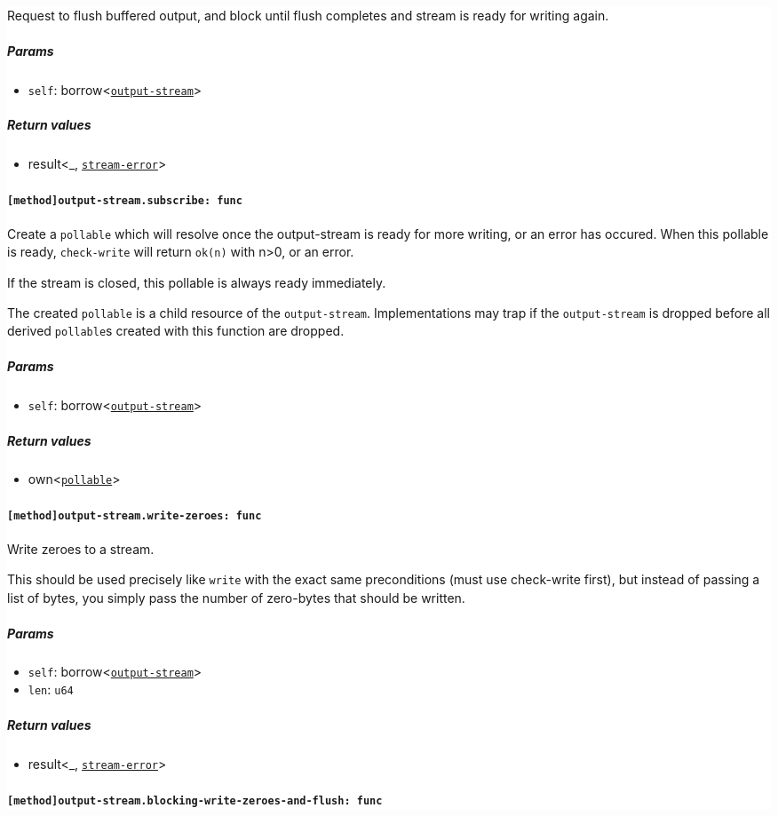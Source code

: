 Request to flush buffered output, and block until flush completes
and stream is ready for writing again.

##### Params

- <a id="method_output_stream_blocking_flush.self"></a>`self`: borrow<[`output-stream`](#output_stream)>

##### Return values

- <a id="method_output_stream_blocking_flush.0"></a> result<_, [`stream-error`](#stream_error)>

#### <a id="method_output_stream_subscribe"></a>`[method]output-stream.subscribe: func`

Create a `pollable` which will resolve once the output-stream
is ready for more writing, or an error has occured. When this
pollable is ready, `check-write` will return `ok(n)` with n>0, or an
error.

If the stream is closed, this pollable is always ready immediately.

The created `pollable` is a child resource of the `output-stream`.
Implementations may trap if the `output-stream` is dropped before
all derived `pollable`s created with this function are dropped.

##### Params

- <a id="method_output_stream_subscribe.self"></a>`self`: borrow<[`output-stream`](#output_stream)>

##### Return values

- <a id="method_output_stream_subscribe.0"></a> own<[`pollable`](#pollable)>

#### <a id="method_output_stream_write_zeroes"></a>`[method]output-stream.write-zeroes: func`

Write zeroes to a stream.

This should be used precisely like `write` with the exact same
preconditions (must use check-write first), but instead of
passing a list of bytes, you simply pass the number of zero-bytes
that should be written.

##### Params

- <a id="method_output_stream_write_zeroes.self"></a>`self`: borrow<[`output-stream`](#output_stream)>
- <a id="method_output_stream_write_zeroes.len"></a>`len`: `u64`

##### Return values

- <a id="method_output_stream_write_zeroes.0"></a> result<_, [`stream-error`](#stream_error)>

#### <a id="method_output_stream_blocking_write_zeroes_and_flush"></a>`[method]output-stream.blocking-write-zeroes-and-flush: func`


[POSIX's Seconds Since the Epoch]: https://pubs.opengroup.org/onlinepubs/9699919799/xrat/V4_xbd_chap04.html#tag_21_04_16
[Unix Time]: https://en.wikipedia.org/wiki/Unix_time
[WASI filesystem path resolution]: https://github.com/WebAssembly/wasi-filesystem/blob/main/path-resolution.md